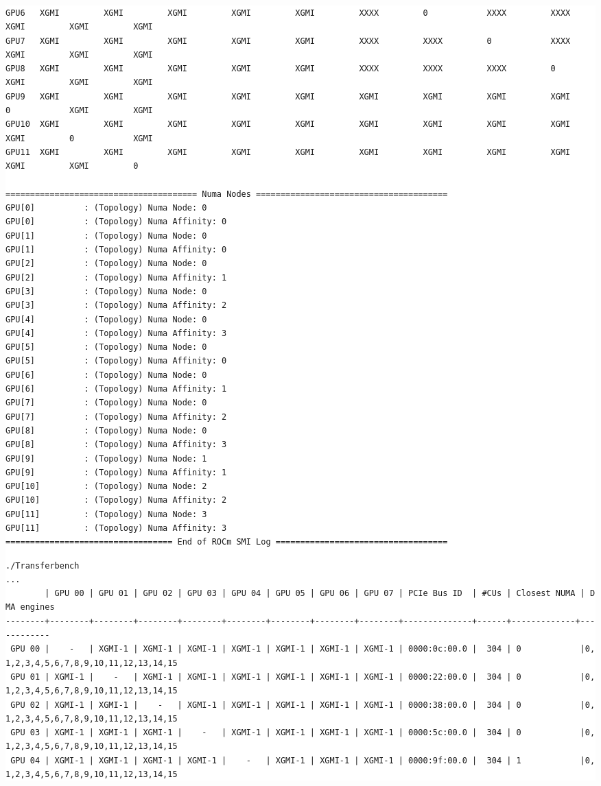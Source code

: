 ```shell
GPU6   XGMI         XGMI         XGMI         XGMI         XGMI         XXXX         0            XXXX         XXXX                                                                                                XGMI         XGMI         XGMI
GPU7   XGMI         XGMI         XGMI         XGMI         XGMI         XXXX         XXXX         0            XXXX                                                                                                XGMI         XGMI         XGMI
GPU8   XGMI         XGMI         XGMI         XGMI         XGMI         XXXX         XXXX         XXXX         0                                                                                                   XGMI         XGMI         XGMI
GPU9   XGMI         XGMI         XGMI         XGMI         XGMI         XGMI         XGMI         XGMI         XGMI                                                                                                0            XGMI         XGMI
GPU10  XGMI         XGMI         XGMI         XGMI         XGMI         XGMI         XGMI         XGMI         XGMI                                                                                                XGMI         0            XGMI
GPU11  XGMI         XGMI         XGMI         XGMI         XGMI         XGMI         XGMI         XGMI         XGMI                                                                                                XGMI         XGMI         0

======================================= Numa Nodes =======================================
GPU[0]          : (Topology) Numa Node: 0
GPU[0]          : (Topology) Numa Affinity: 0
GPU[1]          : (Topology) Numa Node: 0
GPU[1]          : (Topology) Numa Affinity: 0
GPU[2]          : (Topology) Numa Node: 0
GPU[2]          : (Topology) Numa Affinity: 1
GPU[3]          : (Topology) Numa Node: 0
GPU[3]          : (Topology) Numa Affinity: 2
GPU[4]          : (Topology) Numa Node: 0
GPU[4]          : (Topology) Numa Affinity: 3
GPU[5]          : (Topology) Numa Node: 0
GPU[5]          : (Topology) Numa Affinity: 0
GPU[6]          : (Topology) Numa Node: 0
GPU[6]          : (Topology) Numa Affinity: 1
GPU[7]          : (Topology) Numa Node: 0
GPU[7]          : (Topology) Numa Affinity: 2
GPU[8]          : (Topology) Numa Node: 0
GPU[8]          : (Topology) Numa Affinity: 3
GPU[9]          : (Topology) Numa Node: 1
GPU[9]          : (Topology) Numa Affinity: 1
GPU[10]         : (Topology) Numa Node: 2
GPU[10]         : (Topology) Numa Affinity: 2
GPU[11]         : (Topology) Numa Node: 3
GPU[11]         : (Topology) Numa Affinity: 3
================================== End of ROCm SMI Log ===================================
```

```shell
./Transferbench
...
        | GPU 00 | GPU 01 | GPU 02 | GPU 03 | GPU 04 | GPU 05 | GPU 06 | GPU 07 | PCIe Bus ID  | #CUs | Closest NUMA | DMA engines
--------+--------+--------+--------+--------+--------+--------+--------+--------+--------------+------+-------------+------------
 GPU 00 |    -   | XGMI-1 | XGMI-1 | XGMI-1 | XGMI-1 | XGMI-1 | XGMI-1 | XGMI-1 | 0000:0c:00.0 |  304 | 0            |0,1,2,3,4,5,6,7,8,9,10,11,12,13,14,15
 GPU 01 | XGMI-1 |    -   | XGMI-1 | XGMI-1 | XGMI-1 | XGMI-1 | XGMI-1 | XGMI-1 | 0000:22:00.0 |  304 | 0            |0,1,2,3,4,5,6,7,8,9,10,11,12,13,14,15
 GPU 02 | XGMI-1 | XGMI-1 |    -   | XGMI-1 | XGMI-1 | XGMI-1 | XGMI-1 | XGMI-1 | 0000:38:00.0 |  304 | 0            |0,1,2,3,4,5,6,7,8,9,10,11,12,13,14,15
 GPU 03 | XGMI-1 | XGMI-1 | XGMI-1 |    -   | XGMI-1 | XGMI-1 | XGMI-1 | XGMI-1 | 0000:5c:00.0 |  304 | 0            |0,1,2,3,4,5,6,7,8,9,10,11,12,13,14,15
 GPU 04 | XGMI-1 | XGMI-1 | XGMI-1 | XGMI-1 |    -   | XGMI-1 | XGMI-1 | XGMI-1 | 0000:9f:00.0 |  304 | 1            |0,1,2,3,4,5,6,7,8,9,10,11,12,13,14,15
```